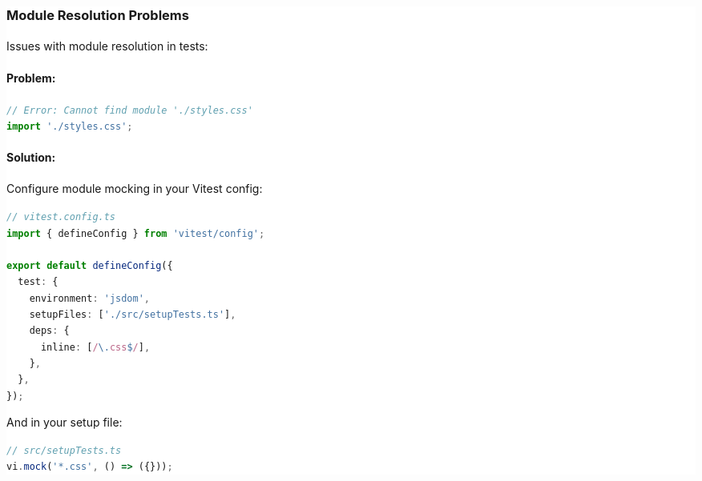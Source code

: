 ### Module Resolution Problems

Issues with module resolution in tests:

#### Problem:

```typescript
// Error: Cannot find module './styles.css'
import './styles.css';
```

#### Solution:

Configure module mocking in your Vitest config:

```typescript
// vitest.config.ts
import { defineConfig } from 'vitest/config';

export default defineConfig({
  test: {
    environment: 'jsdom',
    setupFiles: ['./src/setupTests.ts'],
    deps: {
      inline: [/\.css$/],
    },
  },
});
```

And in your setup file:

```typescript
// src/setupTests.ts
vi.mock('*.css', () => ({}));
```
